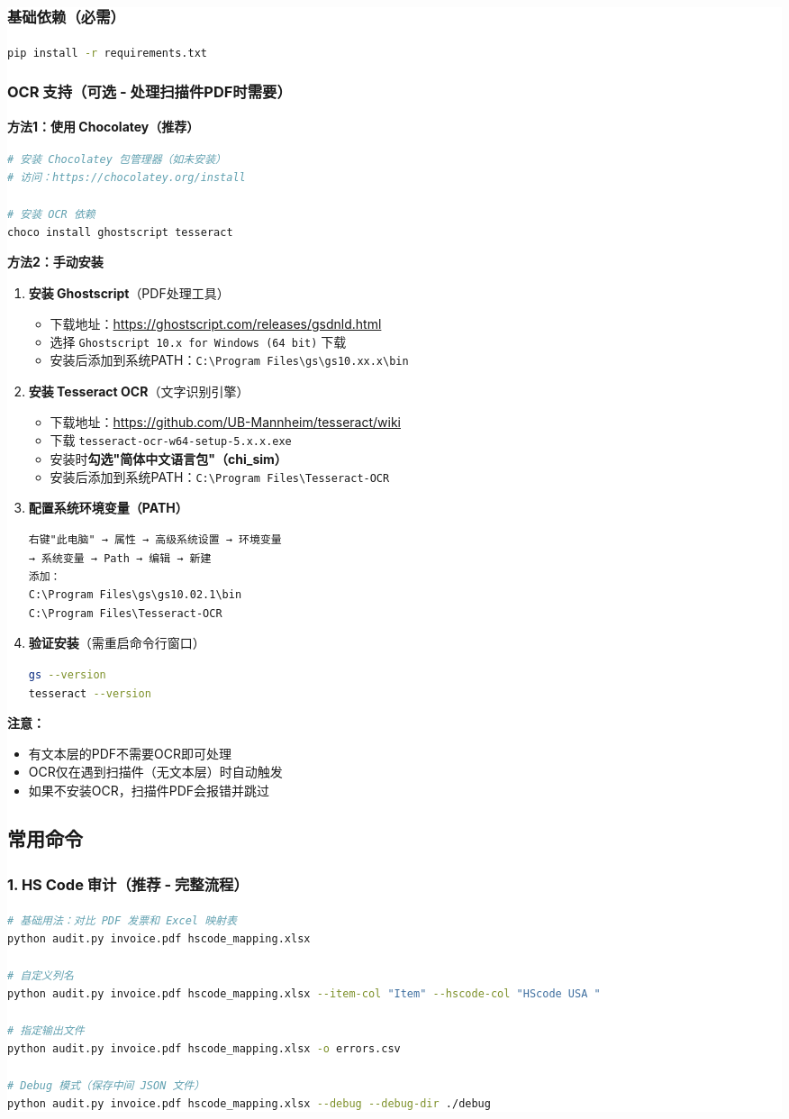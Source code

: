 ### 基础依赖（必需）
```bash
pip install -r requirements.txt
```

### OCR 支持（可选 - 处理扫描件PDF时需要）

**方法1：使用 Chocolatey（推荐）**
```bash
# 安装 Chocolatey 包管理器（如未安装）
# 访问：https://chocolatey.org/install

# 安装 OCR 依赖
choco install ghostscript tesseract
```

**方法2：手动安装**

1. **安装 Ghostscript**（PDF处理工具）
   - 下载地址：https://ghostscript.com/releases/gsdnld.html
   - 选择 `Ghostscript 10.x for Windows (64 bit)` 下载
   - 安装后添加到系统PATH：`C:\Program Files\gs\gs10.xx.x\bin`

2. **安装 Tesseract OCR**（文字识别引擎）
   - 下载地址：https://github.com/UB-Mannheim/tesseract/wiki
   - 下载 `tesseract-ocr-w64-setup-5.x.x.exe`
   - 安装时**勾选"简体中文语言包"（chi_sim）**
   - 安装后添加到系统PATH：`C:\Program Files\Tesseract-OCR`

3. **配置系统环境变量（PATH）**
   ```
   右键"此电脑" → 属性 → 高级系统设置 → 环境变量
   → 系统变量 → Path → 编辑 → 新建
   添加：
   C:\Program Files\gs\gs10.02.1\bin
   C:\Program Files\Tesseract-OCR
   ```

4. **验证安装**（需重启命令行窗口）
   ```bash
   gs --version
   tesseract --version
   ```

**注意：**
- 有文本层的PDF不需要OCR即可处理
- OCR仅在遇到扫描件（无文本层）时自动触发
- 如果不安装OCR，扫描件PDF会报错并跳过

## 常用命令

### 1. HS Code 审计（推荐 - 完整流程）
```bash
# 基础用法：对比 PDF 发票和 Excel 映射表
python audit.py invoice.pdf hscode_mapping.xlsx

# 自定义列名
python audit.py invoice.pdf hscode_mapping.xlsx --item-col "Item" --hscode-col "HScode USA "

# 指定输出文件
python audit.py invoice.pdf hscode_mapping.xlsx -o errors.csv

# Debug 模式（保存中间 JSON 文件）
python audit.py invoice.pdf hscode_mapping.xlsx --debug --debug-dir ./debug
```
